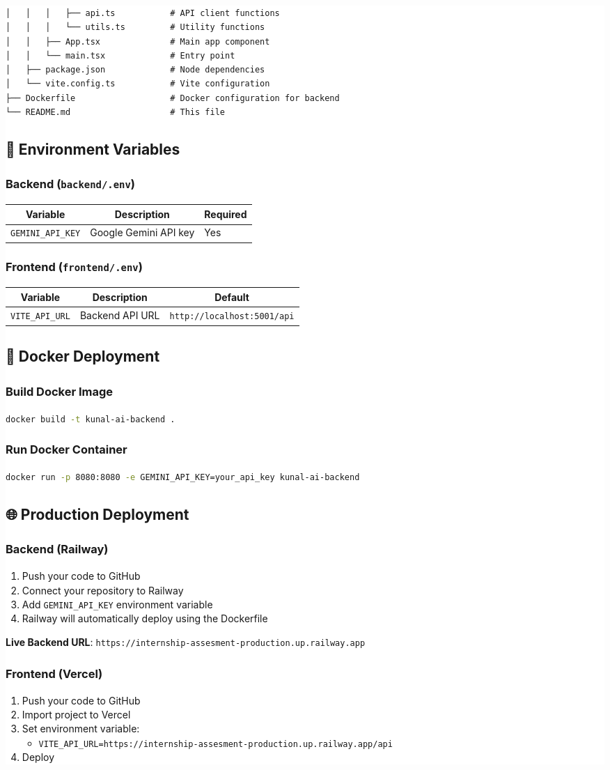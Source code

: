 ```
│   │   │   ├── api.ts           # API client functions
│   │   │   └── utils.ts         # Utility functions
│   │   ├── App.tsx              # Main app component
│   │   └── main.tsx             # Entry point
│   ├── package.json             # Node dependencies
│   └── vite.config.ts           # Vite configuration
├── Dockerfile                   # Docker configuration for backend
└── README.md                    # This file
```

## 🔧 Environment Variables

### Backend (`backend/.env`)
| Variable | Description | Required |
|----------|-------------|----------|
| `GEMINI_API_KEY` | Google Gemini API key | Yes |

### Frontend (`frontend/.env`)
| Variable | Description | Default |
|----------|-------------|---------|
| `VITE_API_URL` | Backend API URL | `http://localhost:5001/api` |

## 🐳 Docker Deployment

### Build Docker Image
```bash
docker build -t kunal-ai-backend .
```

### Run Docker Container
```bash
docker run -p 8080:8080 -e GEMINI_API_KEY=your_api_key kunal-ai-backend
```

## 🌐 Production Deployment

### Backend (Railway)
1. Push your code to GitHub
2. Connect your repository to Railway
3. Add `GEMINI_API_KEY` environment variable
4. Railway will automatically deploy using the Dockerfile

**Live Backend URL**: `https://internship-assesment-production.up.railway.app`

### Frontend (Vercel)
1. Push your code to GitHub
2. Import project to Vercel
3. Set environment variable:
   - `VITE_API_URL=https://internship-assesment-production.up.railway.app/api`
4. Deploy
